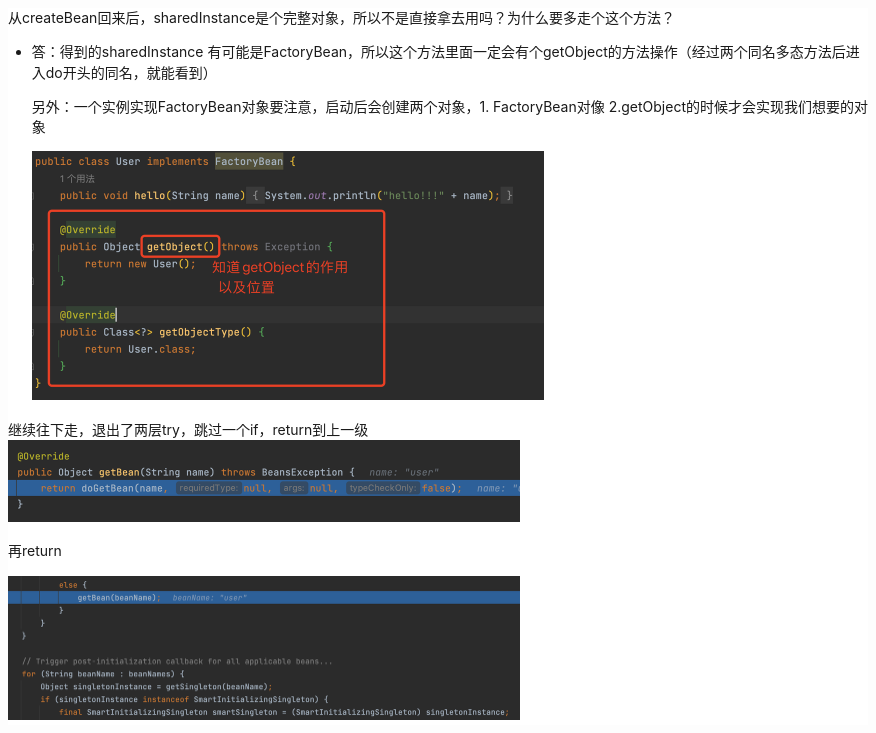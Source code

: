    从createBean回来后，sharedInstance是个完整对象，所以不是直接拿去用吗？为什么要多走个这个方法？

   - 答：得到的sharedInstance 有可能是FactoryBean，所以这个方法里面一定会有个getObject的方法操作（经过两个同名多态方法后进入do开头的同名，就能看到）
   
     另外：一个实例实现FactoryBean对象要注意，启动后会创建两个对象，1. FactoryBean对像 2.getObject的时候才会实现我们想要的对象
   
     <img src="./Spring源码.assets/image-20221116233700581.png" alt="image-20221116233700581" style="zoom:50%;" />  

   继续往下走，退出了两层try，跳过一个if，return到上一级
          <img src="./Spring源码.assets/image-20221116234218265.png" alt="image-20221116234218265" style="zoom:50%;" /> 

   再return

   <img src="./Spring源码.assets/image-20221116234307556.png" alt="image-20221116234307556" style="zoom:50%;" /> 
